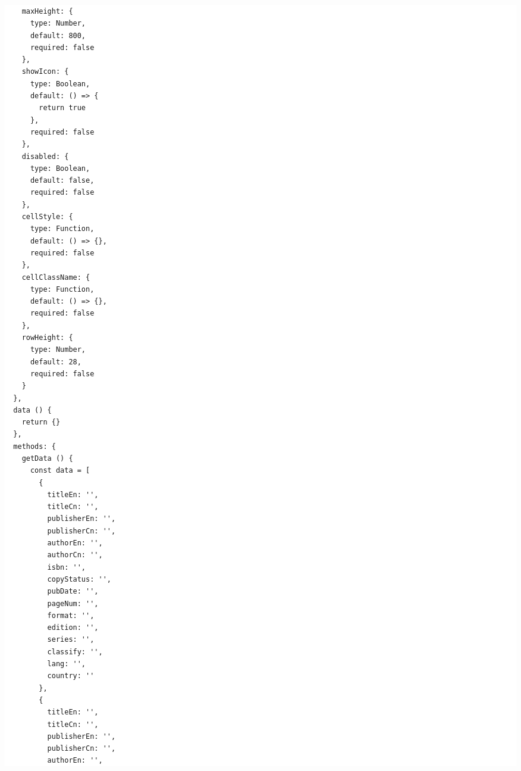 ```vue
    maxHeight: {
      type: Number,
      default: 800,
      required: false
    },
    showIcon: {
      type: Boolean,
      default: () => {
        return true
      },
      required: false
    },
    disabled: {
      type: Boolean,
      default: false,
      required: false
    },
    cellStyle: {
      type: Function,
      default: () => {},
      required: false
    },
    cellClassName: {
      type: Function,
      default: () => {},
      required: false
    },
    rowHeight: {
      type: Number,
      default: 28,
      required: false
    }
  },
  data () {
    return {}
  },
  methods: {
    getData () {
      const data = [
        {
          titleEn: '',
          titleCn: '',
          publisherEn: '',
          publisherCn: '',
          authorEn: '',
          authorCn: '',
          isbn: '',
          copyStatus: '',
          pubDate: '',
          pageNum: '',
          format: '',
          edition: '',
          series: '',
          classify: '',
          lang: '',
          country: ''
        },
        {
          titleEn: '',
          titleCn: '',
          publisherEn: '',
          publisherCn: '',
          authorEn: '',
```